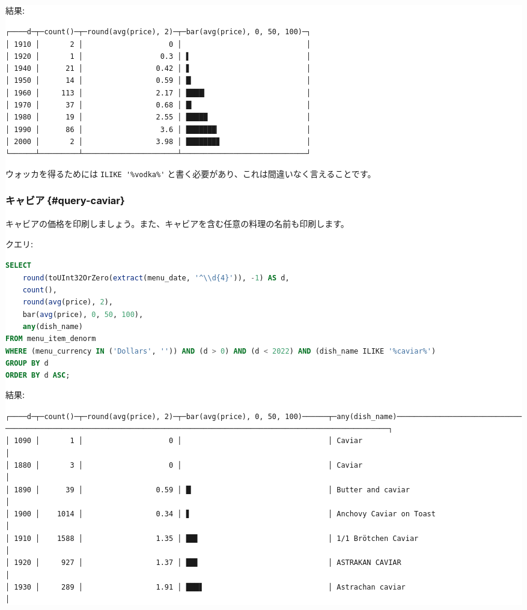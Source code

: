 結果:

```text
┌────d─┬─count()─┬─round(avg(price), 2)─┬─bar(avg(price), 0, 50, 100)─┐
│ 1910 │       2 │                    0 │                             │
│ 1920 │       1 │                  0.3 │ ▌                           │
│ 1940 │      21 │                 0.42 │ ▋                           │
│ 1950 │      14 │                 0.59 │ █▏                          │
│ 1960 │     113 │                 2.17 │ ████▎                       │
│ 1970 │      37 │                 0.68 │ █▎                          │
│ 1980 │      19 │                 2.55 │ █████                       │
│ 1990 │      86 │                  3.6 │ ███████▏                    │
│ 2000 │       2 │                 3.98 │ ███████▊                    │
└──────┴─────────┴──────────────────────┴─────────────────────────────┘
```

ウォッカを得るためには `ILIKE '%vodka%'` と書く必要があり、これは間違いなく言えることです。

### キャビア {#query-caviar}

キャビアの価格を印刷しましょう。また、キャビアを含む任意の料理の名前も印刷します。

クエリ:

```sql
SELECT
    round(toUInt32OrZero(extract(menu_date, '^\\d{4}')), -1) AS d,
    count(),
    round(avg(price), 2),
    bar(avg(price), 0, 50, 100),
    any(dish_name)
FROM menu_item_denorm
WHERE (menu_currency IN ('Dollars', '')) AND (d > 0) AND (d < 2022) AND (dish_name ILIKE '%caviar%')
GROUP BY d
ORDER BY d ASC;
```

結果:

```text
┌────d─┬─count()─┬─round(avg(price), 2)─┬─bar(avg(price), 0, 50, 100)──────┬─any(dish_name)──────────────────────────────────────────────────────────────────────────────────────────────────────────────────────┐
│ 1090 │       1 │                    0 │                                  │ Caviar                                                                                                                              │
│ 1880 │       3 │                    0 │                                  │ Caviar                                                                                                                              │
│ 1890 │      39 │                 0.59 │ █▏                               │ Butter and caviar                                                                                                                   │
│ 1900 │    1014 │                 0.34 │ ▋                                │ Anchovy Caviar on Toast                                                                                                             │
│ 1910 │    1588 │                 1.35 │ ██▋                              │ 1/1 Brötchen Caviar                                                                                                                 │
│ 1920 │     927 │                 1.37 │ ██▋                              │ ASTRAKAN CAVIAR                                                                                                                     │
│ 1930 │     289 │                 1.91 │ ███▋                             │ Astrachan caviar                                                                                                                    │
```